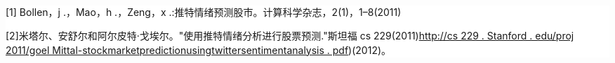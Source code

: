 [1] Bollen，j .，Mao，h .，Zeng，x .:推特情绪预测股市。计算科学杂志，2(1)，1–8(2011)

[2]米塔尔、安舒尔和阿尔皮特·戈埃尔。"使用推特情绪分析进行股票预测."斯坦福 cs 229(2011)[http://cs 229 . Stanford . edu/proj 2011/goel Mittal-stockmarketpredictionusingtwittersentimentanalysis . pdf](http://cs229.stanford.edu/proj2011/GoelMittal-StockMarketPredictionUsingTwitterSentimentAnalysis.pdf))(2012)。